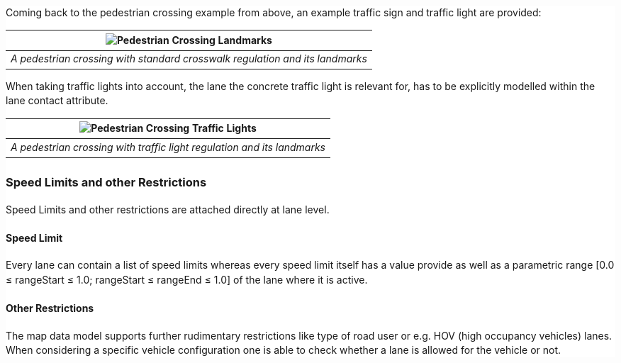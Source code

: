 Coming back to the pedestrian crossing example from above, an example traffic sign and traffic light are provided:

| ![Pedestrian Crossing Landmarks](images/PedestrianCrossing_Landmarks.png) |
| -- |
| *A pedestrian crossing with standard crosswalk regulation and its landmarks* |

When taking traffic lights into account, the lane the concrete traffic light is relevant for, has to be
explicitly modelled within the lane contact attribute.

| ![Pedestrian Crossing Traffic Lights](images/PedestrianCrossing_TrafficLights.png) |
| -- |
| *A pedestrian crossing with traffic light regulation and its landmarks* |

### Speed Limits and other Restrictions
Speed Limits and other restrictions are attached directly at lane level.

#### Speed Limit
Every lane can contain a list of speed limits whereas every speed limit itself has a value provide as
well as a parametric range [0.0 &le; rangeStart &le; 1.0; rangeStart &le; rangeEnd &le; 1.0] of the
lane where it is active.

#### Other Restrictions
The map data model supports further rudimentary restrictions like type of road user or e.g. HOV
(high occupancy vehicles) lanes. When considering a specific vehicle configuration one is able
to check whether a lane is allowed for the vehicle or not.
